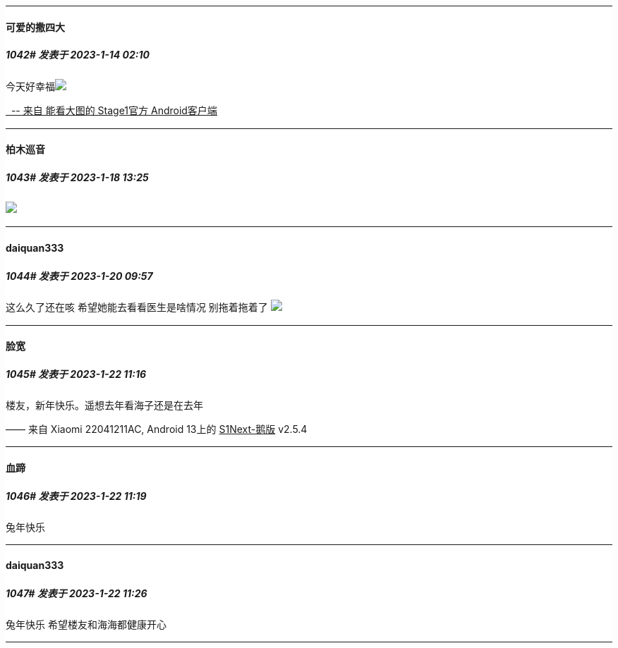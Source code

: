 *****

####  可爱的撒四大  
##### 1042#       发表于 2023-1-14 02:10

今天好幸福<img src="https://static.saraba1st.com/image/smiley/face2017/139.png" referrerpolicy="no-referrer">

[  -- 来自 能看大图的 Stage1官方 Android客户端](https://www.coolapk.com/apk/140634)

*****

####  柏木巡音  
##### 1043#       发表于 2023-1-18 13:25

<img src="https://static.saraba1st.com/image/smiley/face2017/072.png" referrerpolicy="no-referrer">



*****

####  daiquan333  
##### 1044#       发表于 2023-1-20 09:57

这么久了还在咳 希望她能去看看医生是啥情况 别拖着拖着了 <img src="https://static.saraba1st.com/image/smiley/face2017/190.png" referrerpolicy="no-referrer">



*****

####  脸宽  
##### 1045#       发表于 2023-1-22 11:16

楼友，新年快乐。遥想去年看海子还是在去年

—— 来自 Xiaomi 22041211AC, Android 13上的 [S1Next-鹅版](https://github.com/ykrank/S1-Next/releases) v2.5.4

*****

####  血蹄  
##### 1046#       发表于 2023-1-22 11:19

兔年快乐



*****

####  daiquan333  
##### 1047#       发表于 2023-1-22 11:26

兔年快乐 希望楼友和海海都健康开心



*****
